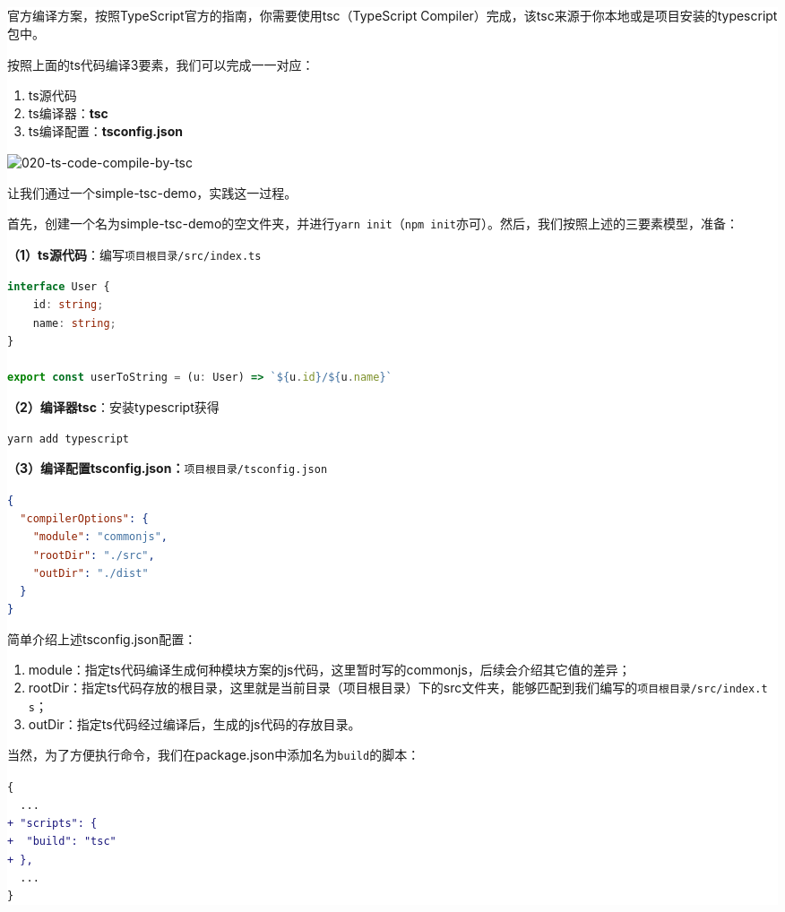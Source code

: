 官方编译方案，按照TypeScript官方的指南，你需要使用tsc（TypeScript Compiler）完成，该tsc来源于你本地或是项目安装的typescript包中。

按照上面的ts代码编译3要素，我们可以完成一一对应：

1. ts源代码
2. ts编译器：**tsc**
3. ts编译配置：**tsconfig.json**

![020-ts-code-compile-by-tsc](https://src-1252109805.cos.ap-chengdu.myqcloud.com/images/post/2023-04-08/020-ts-code-compile-by-tsc.png)

让我们通过一个simple-tsc-demo，实践这一过程。

首先，创建一个名为simple-tsc-demo的空文件夹，并进行`yarn init`（`npm init`亦可）。然后，我们按照上述的三要素模型，准备：

**（1）ts源代码**：编写`项目根目录/src/index.ts`

```ts
interface User {
    id: string;
    name: string;
}

export const userToString = (u: User) => `${u.id}/${u.name}`
```

**（2）编译器tsc**：安装typescript获得

```bash
yarn add typescript
```

**（3）编译配置tsconfig.json：**`项目根目录/tsconfig.json`

```json
{
  "compilerOptions": {
    "module": "commonjs",
    "rootDir": "./src",
    "outDir": "./dist"
  }
}
```

简单介绍上述tsconfig.json配置：

1. module：指定ts代码编译生成何种模块方案的js代码，这里暂时写的commonjs，后续会介绍其它值的差异；
2. rootDir：指定ts代码存放的根目录，这里就是当前目录（项目根目录）下的src文件夹，能够匹配到我们编写的`项目根目录/src/index.ts`；
3. outDir：指定ts代码经过编译后，生成的js代码的存放目录。

当然，为了方便执行命令，我们在package.json中添加名为`build`的脚本：

```diff
{
  ... 
+ "scripts": {
+  "build": "tsc"
+ },
  ...
}
```
